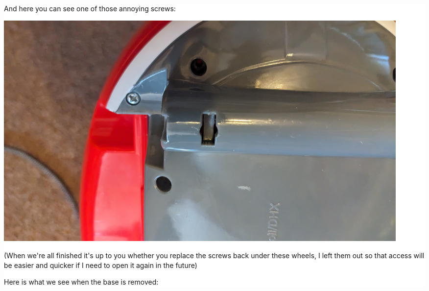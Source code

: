 And here you can see one of those annoying screws:

[<img src="../images/bigredboat/2_tn.jpg"
          style="width: 800px;"/>](../images/bigredboat/2.jpg)  

(When we're all finished it's up to you whether you replace the screws back under these wheels, I left them out so that access will be easier and quicker if I need to open it again in the future)

Here is what we see when the base is removed:

